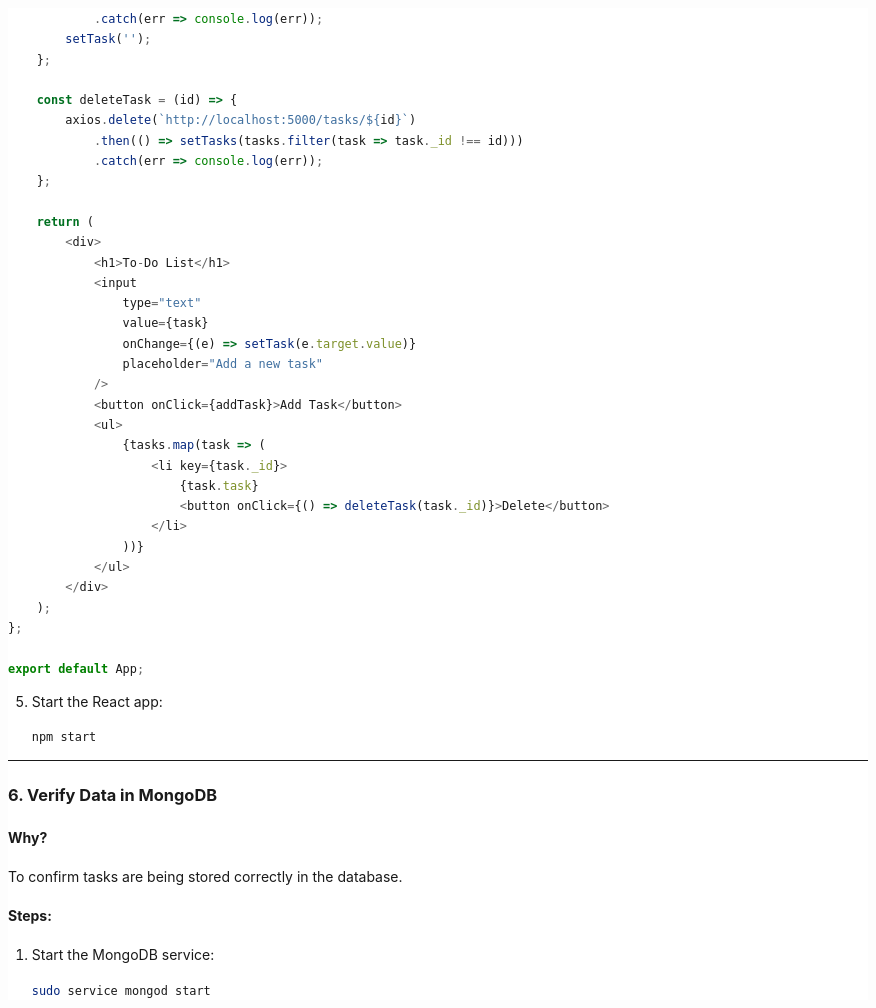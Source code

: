    ```javascript
               .catch(err => console.log(err));
           setTask('');
       };

       const deleteTask = (id) => {
           axios.delete(`http://localhost:5000/tasks/${id}`)
               .then(() => setTasks(tasks.filter(task => task._id !== id)))
               .catch(err => console.log(err));
       };

       return (
           <div>
               <h1>To-Do List</h1>
               <input
                   type="text"
                   value={task}
                   onChange={(e) => setTask(e.target.value)}
                   placeholder="Add a new task"
               />
               <button onClick={addTask}>Add Task</button>
               <ul>
                   {tasks.map(task => (
                       <li key={task._id}>
                           {task.task}
                           <button onClick={() => deleteTask(task._id)}>Delete</button>
                       </li>
                   ))}
               </ul>
           </div>
       );
   };

   export default App;
   ```

5. Start the React app:
   ```bash
   npm start
   ```

---

### **6. Verify Data in MongoDB**

#### **Why?**
To confirm tasks are being stored correctly in the database.

#### **Steps:**
1. Start the MongoDB service:
   ```bash
   sudo service mongod start
   ```
